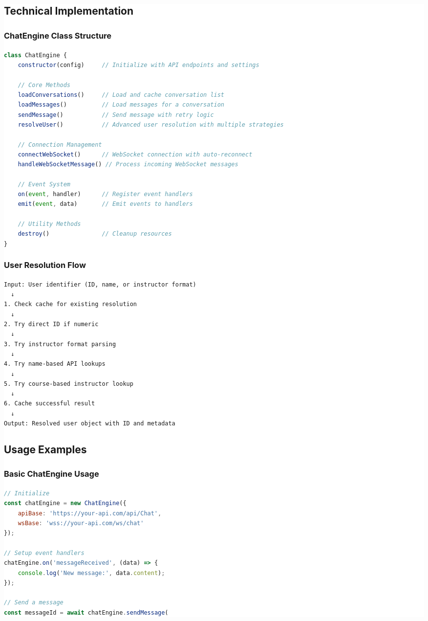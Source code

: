 ## Technical Implementation

### ChatEngine Class Structure
```javascript
class ChatEngine {
    constructor(config)     // Initialize with API endpoints and settings
    
    // Core Methods
    loadConversations()     // Load and cache conversation list
    loadMessages()          // Load messages for a conversation
    sendMessage()           // Send message with retry logic
    resolveUser()           // Advanced user resolution with multiple strategies
    
    // Connection Management
    connectWebSocket()      // WebSocket connection with auto-reconnect
    handleWebSocketMessage() // Process incoming WebSocket messages
    
    // Event System
    on(event, handler)      // Register event handlers
    emit(event, data)       // Emit events to handlers
    
    // Utility Methods
    destroy()               // Cleanup resources
}
```

### User Resolution Flow
```
Input: User identifier (ID, name, or instructor format)
  ↓
1. Check cache for existing resolution
  ↓
2. Try direct ID if numeric
  ↓
3. Try instructor format parsing
  ↓
4. Try name-based API lookups
  ↓
5. Try course-based instructor lookup
  ↓
6. Cache successful result
  ↓
Output: Resolved user object with ID and metadata
```

## Usage Examples

### Basic ChatEngine Usage
```javascript
// Initialize
const chatEngine = new ChatEngine({
    apiBase: 'https://your-api.com/api/Chat',
    wsBase: 'wss://your-api.com/ws/chat'
});

// Setup event handlers
chatEngine.on('messageReceived', (data) => {
    console.log('New message:', data.content);
});

// Send a message
const messageId = await chatEngine.sendMessage(
```